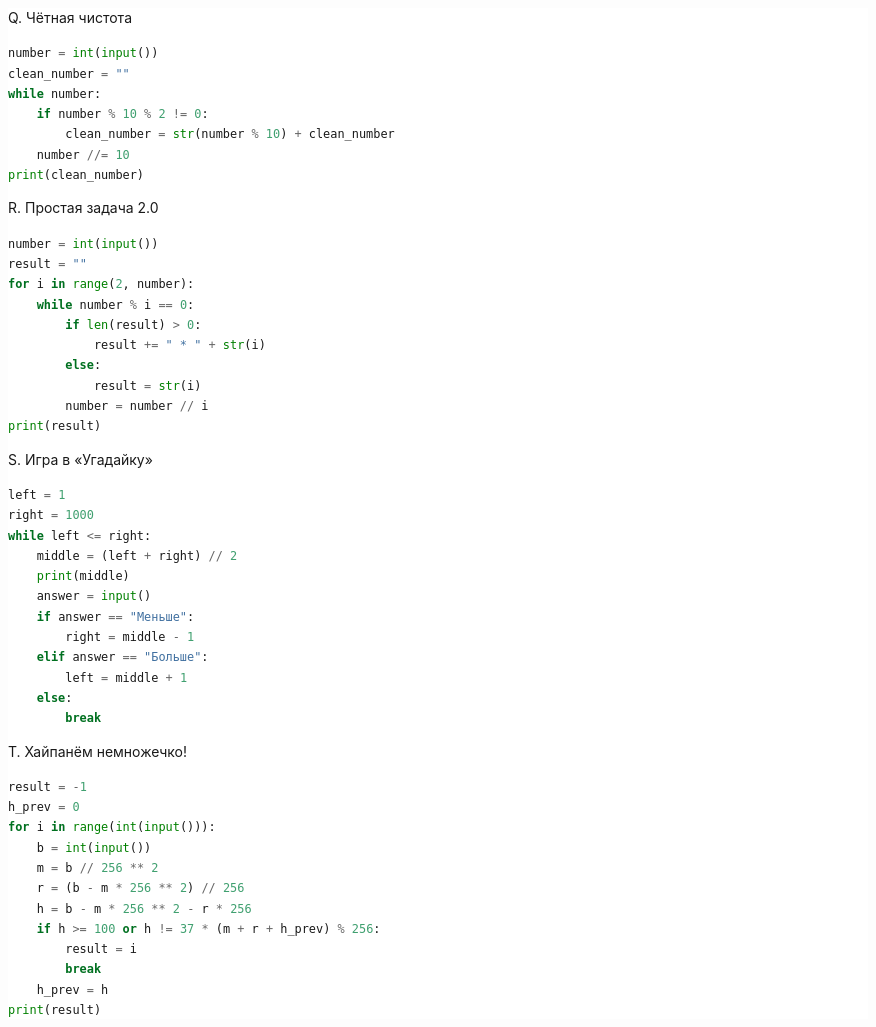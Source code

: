 Q. Чётная чистота
```python
number = int(input())
clean_number = ""
while number:
    if number % 10 % 2 != 0:
        clean_number = str(number % 10) + clean_number
    number //= 10
print(clean_number)
```

R. Простая задача 2.0
```python
number = int(input())
result = ""
for i in range(2, number):
    while number % i == 0:
        if len(result) > 0:
            result += " * " + str(i)
        else:
            result = str(i)
        number = number // i
print(result)
```

S. Игра в «Угадайку»
```python
left = 1
right = 1000
while left <= right:
    middle = (left + right) // 2
    print(middle)
    answer = input()
    if answer == "Меньше":
        right = middle - 1
    elif answer == "Больше":
        left = middle + 1
    else:
        break
```

T. Хайпанём немножечко!
```python
result = -1
h_prev = 0
for i in range(int(input())):
    b = int(input())
    m = b // 256 ** 2
    r = (b - m * 256 ** 2) // 256
    h = b - m * 256 ** 2 - r * 256
    if h >= 100 or h != 37 * (m + r + h_prev) % 256:
        result = i
        break
    h_prev = h
print(result)
```